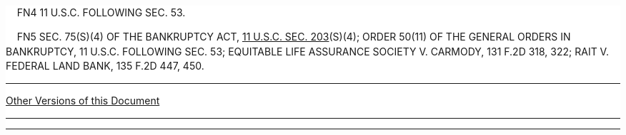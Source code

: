     FN4  11 U.S.C. FOLLOWING SEC. 53.

    FN5  SEC. 75(S)(4) OF THE BANKRUPTCY ACT, [11 U.S.C. SEC. 203][/us/usc/t11/s203](S)(4); ORDER 50(11) OF THE GENERAL ORDERS IN BANKRUPTCY, 11 U.S.C. FOLLOWING SEC. 53; EQUITABLE LIFE ASSURANCE SOCIETY V. CARMODY, 131 F.2D 318, 322; RAIT V. FEDERAL LAND BANK, 135 F.2D 447, 450.

----------

[Other Versions of this Document](https://publicdocs.github.io/go/links?ns=uslm-x&ref=%2Fus%2Fcourts%2Fscotus%2FusReporter%2F320%2F243)

----------
----------

[/us/courts/scotus/usReporter/320/243]: https://publicdocs.github.io/go/links?ns=uslm-x&ref=%2Fus%2Fcourts%2Fscotus%2FusReporter%2F320%2F243
[/us/courts/scotus/usReporter/318/753]: https://publicdocs.github.io/go/links?ns=uslm-x&ref=%2Fus%2Fcourts%2Fscotus%2FusReporter%2F318%2F753
[/us/courts/scotus/usReporter/308/180]: https://publicdocs.github.io/go/links?ns=uslm-x&ref=%2Fus%2Fcourts%2Fscotus%2FusReporter%2F308%2F180
[/us/courts/scotus/usReporter/310/311]: https://publicdocs.github.io/go/links?ns=uslm-x&ref=%2Fus%2Fcourts%2Fscotus%2FusReporter%2F310%2F311
[/us/usc/t11/s203]: https://publicdocs.github.io/go/links?ns=uslm&ref=%2Fus%2Fusc%2Ft11%2Fs203
[/us/usc/t11/s203]: https://publicdocs.github.io/go/links?ns=uslm&ref=%2Fus%2Fusc%2Ft11%2Fs203


